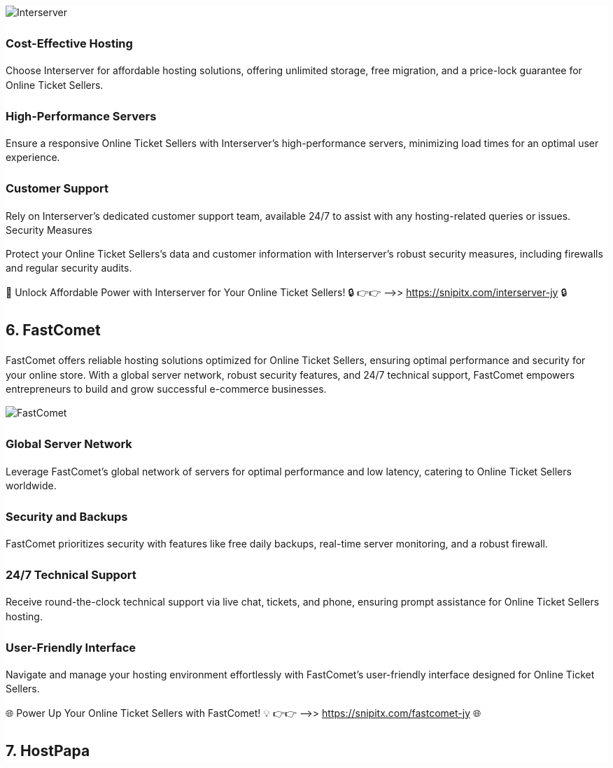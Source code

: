 ![Interserver](https://i.imgur.com/OM5dOEW.jpeg "Interserver Hosting")

### Cost-Effective Hosting
Choose Interserver for affordable hosting solutions, offering unlimited storage, free migration, and a price-lock guarantee for Online Ticket Sellers.

### High-Performance Servers
Ensure a responsive Online Ticket Sellers with Interserver’s high-performance servers, minimizing load times for an optimal user experience.

### Customer Support
Rely on Interserver’s dedicated customer support team, available 24/7 to assist with any hosting-related queries or issues.
Security Measures

Protect your Online Ticket Sellers’s data and customer information with Interserver’s robust security measures, including firewalls and regular security audits.

💸 Unlock Affordable Power with Interserver for Your Online Ticket Sellers! 🔒
👉👉 -->> https://snipitx.com/interserver-jy 🔒

## 6. FastComet

FastComet offers reliable hosting solutions optimized for Online Ticket Sellers, ensuring optimal performance and security for your online store. With a global server network, robust security features, and 24/7 technical support, FastComet empowers entrepreneurs to build and grow successful e-commerce businesses.

![FastComet](https://i.imgur.com/7qgXuWp.png "FastComet Hosting")

### Global Server Network
Leverage FastComet’s global network of servers for optimal performance and low latency, catering to Online Ticket Sellers worldwide.

### Security and Backups
FastComet prioritizes security with features like free daily backups, real-time server monitoring, and a robust firewall.

### 24/7 Technical Support
Receive round-the-clock technical support via live chat, tickets, and phone, ensuring prompt assistance for Online Ticket Sellers hosting.

### User-Friendly Interface
Navigate and manage your hosting environment effortlessly with FastComet’s user-friendly interface designed for Online Ticket Sellers.

🌐 Power Up Your Online Ticket Sellers with FastComet! 💡
👉👉 -->> https://snipitx.com/fastcomet-jy 🌐

## 7. HostPapa
